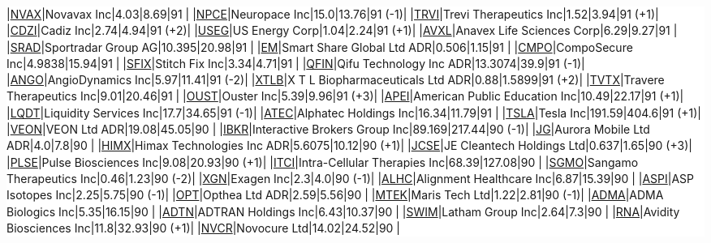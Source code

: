 |[NVAX](https://finance.yahoo.com/quote/NVAX/)|Novavax Inc|4.03|8.69|91 |
|[NPCE](https://finance.yahoo.com/quote/NPCE/)|Neuropace Inc|15.0|13.76|91 (-1)|
|[TRVI](https://finance.yahoo.com/quote/TRVI/)|Trevi Therapeutics Inc|1.52|3.94|91 (+1)|
|[CDZI](https://finance.yahoo.com/quote/CDZI/)|Cadiz Inc|2.74|4.94|91 (+2)|
|[USEG](https://finance.yahoo.com/quote/USEG/)|US Energy Corp|1.04|2.24|91 (+1)|
|[AVXL](https://finance.yahoo.com/quote/AVXL/)|Anavex Life Sciences Corp|6.29|9.27|91 |
|[SRAD](https://finance.yahoo.com/quote/SRAD/)|Sportradar Group AG|10.395|20.98|91 |
|[EM](https://finance.yahoo.com/quote/EM/)|Smart Share Global Ltd ADR|0.506|1.15|91 |
|[CMPO](https://finance.yahoo.com/quote/CMPO/)|CompoSecure Inc|4.9838|15.94|91 |
|[SFIX](https://finance.yahoo.com/quote/SFIX/)|Stitch Fix Inc|3.34|4.71|91 |
|[QFIN](https://finance.yahoo.com/quote/QFIN/)|Qifu Technology Inc ADR|13.3074|39.9|91 (-1)|
|[ANGO](https://finance.yahoo.com/quote/ANGO/)|AngioDynamics Inc|5.97|11.41|91 (-2)|
|[XTLB](https://finance.yahoo.com/quote/XTLB/)|X T L Biopharmaceuticals Ltd ADR|0.88|1.5899|91 (+2)|
|[TVTX](https://finance.yahoo.com/quote/TVTX/)|Travere Therapeutics Inc|9.01|20.46|91 |
|[OUST](https://finance.yahoo.com/quote/OUST/)|Ouster Inc|5.39|9.96|91 (+3)|
|[APEI](https://finance.yahoo.com/quote/APEI/)|American Public Education Inc|10.49|22.17|91 (+1)|
|[LQDT](https://finance.yahoo.com/quote/LQDT/)|Liquidity Services Inc|17.7|34.65|91 (-1)|
|[ATEC](https://finance.yahoo.com/quote/ATEC/)|Alphatec Holdings Inc|16.34|11.79|91 |
|[TSLA](https://finance.yahoo.com/quote/TSLA/)|Tesla Inc|191.59|404.6|91 (+1)|
|[VEON](https://finance.yahoo.com/quote/VEON/)|VEON Ltd ADR|19.08|45.05|90 |
|[IBKR](https://finance.yahoo.com/quote/IBKR/)|Interactive Brokers Group Inc|89.169|217.44|90 (-1)|
|[JG](https://finance.yahoo.com/quote/JG/)|Aurora Mobile Ltd ADR|4.0|7.8|90 |
|[HIMX](https://finance.yahoo.com/quote/HIMX/)|Himax Technologies Inc ADR|5.6075|10.12|90 (+1)|
|[JCSE](https://finance.yahoo.com/quote/JCSE/)|JE Cleantech Holdings Ltd|0.637|1.65|90 (+3)|
|[PLSE](https://finance.yahoo.com/quote/PLSE/)|Pulse Biosciences Inc|9.08|20.93|90 (+1)|
|[ITCI](https://finance.yahoo.com/quote/ITCI/)|Intra-Cellular Therapies Inc|68.39|127.08|90 |
|[SGMO](https://finance.yahoo.com/quote/SGMO/)|Sangamo Therapeutics Inc|0.46|1.23|90 (-2)|
|[XGN](https://finance.yahoo.com/quote/XGN/)|Exagen Inc|2.3|4.0|90 (-1)|
|[ALHC](https://finance.yahoo.com/quote/ALHC/)|Alignment Healthcare Inc|6.87|15.39|90 |
|[ASPI](https://finance.yahoo.com/quote/ASPI/)|ASP Isotopes Inc|2.25|5.75|90 (-1)|
|[OPT](https://finance.yahoo.com/quote/OPT/)|Opthea Ltd ADR|2.59|5.56|90 |
|[MTEK](https://finance.yahoo.com/quote/MTEK/)|Maris Tech Ltd|1.22|2.81|90 (-1)|
|[ADMA](https://finance.yahoo.com/quote/ADMA/)|ADMA Biologics Inc|5.35|16.15|90 |
|[ADTN](https://finance.yahoo.com/quote/ADTN/)|ADTRAN Holdings Inc|6.43|10.37|90 |
|[SWIM](https://finance.yahoo.com/quote/SWIM/)|Latham Group Inc|2.64|7.3|90 |
|[RNA](https://finance.yahoo.com/quote/RNA/)|Avidity Biosciences Inc|11.8|32.93|90 (+1)|
|[NVCR](https://finance.yahoo.com/quote/NVCR/)|Novocure Ltd|14.02|24.52|90 |